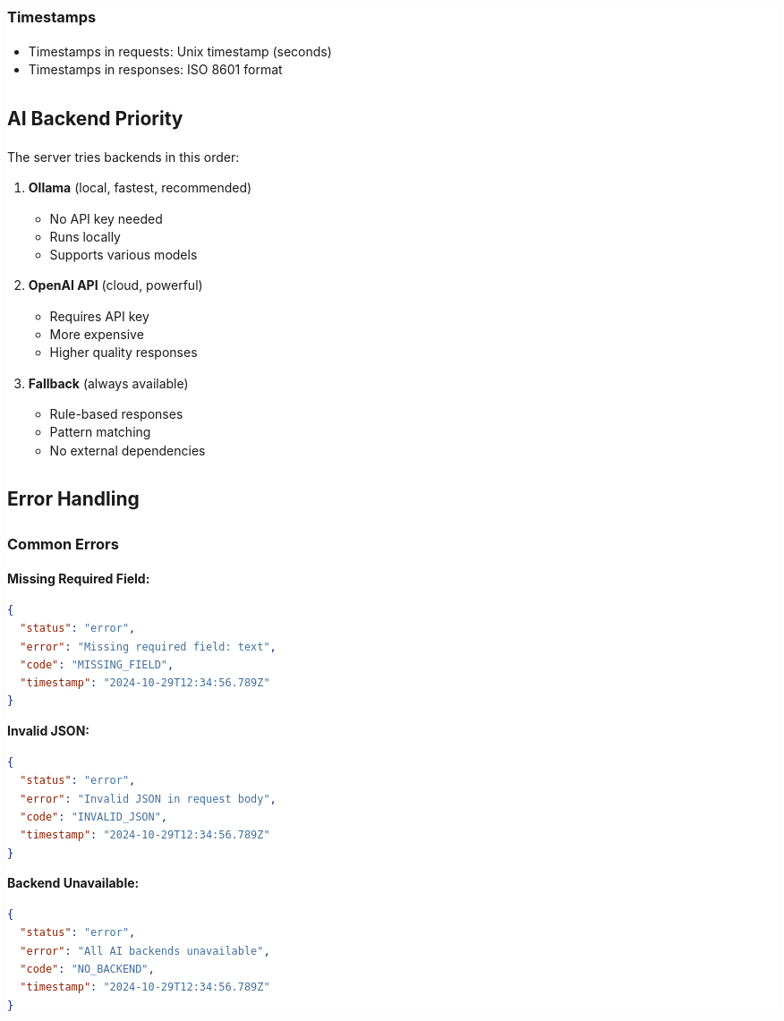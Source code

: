 ### Timestamps
- Timestamps in requests: Unix timestamp (seconds)
- Timestamps in responses: ISO 8601 format

## AI Backend Priority

The server tries backends in this order:

1. **Ollama** (local, fastest, recommended)
   - No API key needed
   - Runs locally
   - Supports various models

2. **OpenAI API** (cloud, powerful)
   - Requires API key
   - More expensive
   - Higher quality responses

3. **Fallback** (always available)
   - Rule-based responses
   - Pattern matching
   - No external dependencies

## Error Handling

### Common Errors

**Missing Required Field:**
```json
{
  "status": "error",
  "error": "Missing required field: text",
  "code": "MISSING_FIELD",
  "timestamp": "2024-10-29T12:34:56.789Z"
}
```

**Invalid JSON:**
```json
{
  "status": "error",
  "error": "Invalid JSON in request body",
  "code": "INVALID_JSON",
  "timestamp": "2024-10-29T12:34:56.789Z"
}
```

**Backend Unavailable:**
```json
{
  "status": "error",
  "error": "All AI backends unavailable",
  "code": "NO_BACKEND",
  "timestamp": "2024-10-29T12:34:56.789Z"
}
```
